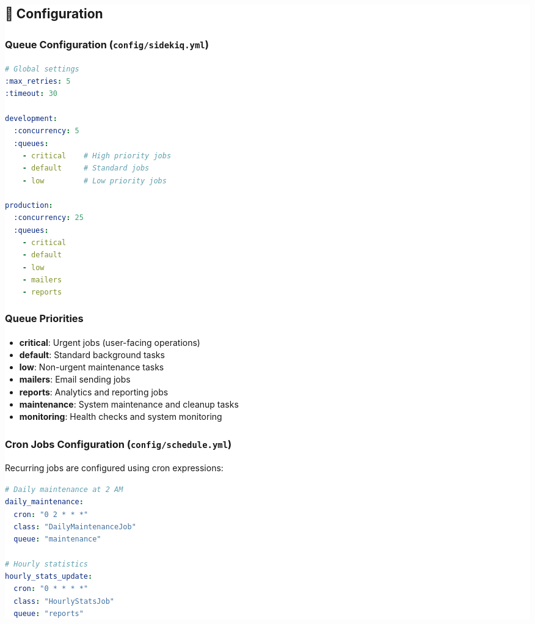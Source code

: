 ## 🔧 Configuration

### Queue Configuration (`config/sidekiq.yml`)

```yaml
# Global settings
:max_retries: 5
:timeout: 30

development:
  :concurrency: 5
  :queues:
    - critical    # High priority jobs
    - default     # Standard jobs  
    - low         # Low priority jobs

production:
  :concurrency: 25
  :queues:
    - critical
    - default
    - low
    - mailers
    - reports
```

### Queue Priorities

- **critical**: Urgent jobs (user-facing operations)
- **default**: Standard background tasks
- **low**: Non-urgent maintenance tasks
- **mailers**: Email sending jobs
- **reports**: Analytics and reporting jobs
- **maintenance**: System maintenance and cleanup tasks
- **monitoring**: Health checks and system monitoring

### Cron Jobs Configuration (`config/schedule.yml`)

Recurring jobs are configured using cron expressions:

```yaml
# Daily maintenance at 2 AM
daily_maintenance:
  cron: "0 2 * * *"
  class: "DailyMaintenanceJob"
  queue: "maintenance"

# Hourly statistics
hourly_stats_update:
  cron: "0 * * * *"
  class: "HourlyStatsJob"
  queue: "reports"
```
